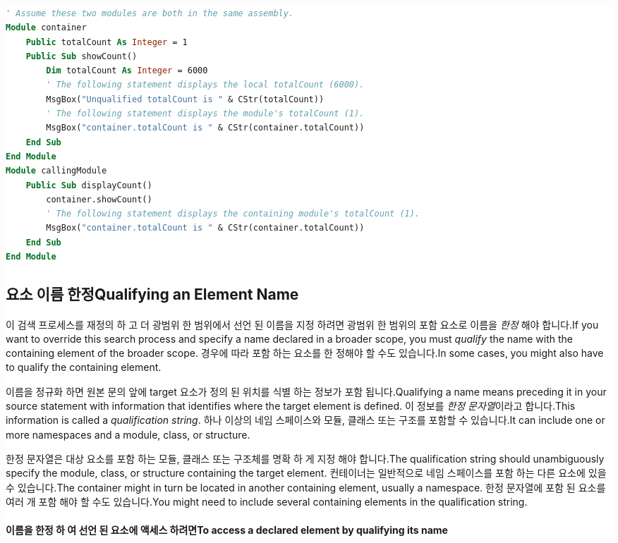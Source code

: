 ```vb  
' Assume these two modules are both in the same assembly.  
Module container  
    Public totalCount As Integer = 1  
    Public Sub showCount()  
        Dim totalCount As Integer = 6000  
        ' The following statement displays the local totalCount (6000).  
        MsgBox("Unqualified totalCount is " & CStr(totalCount))  
        ' The following statement displays the module's totalCount (1).  
        MsgBox("container.totalCount is " & CStr(container.totalCount))  
    End Sub  
End Module  
Module callingModule  
    Public Sub displayCount()  
        container.showCount()  
        ' The following statement displays the containing module's totalCount (1).  
        MsgBox("container.totalCount is " & CStr(container.totalCount))  
    End Sub  
End Module  
```  
  
## <a name="qualifying-an-element-name"></a><span data-ttu-id="cdbbf-111">요소 이름 한정</span><span class="sxs-lookup"><span data-stu-id="cdbbf-111">Qualifying an Element Name</span></span>  
 <span data-ttu-id="cdbbf-112">이 검색 프로세스를 재정의 하 고 더 광범위 한 범위에서 선언 된 이름을 지정 하려면 광범위 한 범위의 포함 요소로 이름을 *한정* 해야 합니다.</span><span class="sxs-lookup"><span data-stu-id="cdbbf-112">If you want to override this search process and specify a name declared in a broader scope, you must *qualify* the name with the containing element of the broader scope.</span></span> <span data-ttu-id="cdbbf-113">경우에 따라 포함 하는 요소를 한 정해야 할 수도 있습니다.</span><span class="sxs-lookup"><span data-stu-id="cdbbf-113">In some cases, you might also have to qualify the containing element.</span></span>  
  
 <span data-ttu-id="cdbbf-114">이름을 정규화 하면 원본 문의 앞에 target 요소가 정의 된 위치를 식별 하는 정보가 포함 됩니다.</span><span class="sxs-lookup"><span data-stu-id="cdbbf-114">Qualifying a name means preceding it in your source statement with information that identifies where the target element is defined.</span></span> <span data-ttu-id="cdbbf-115">이 정보를 *한정 문자열*이라고 합니다.</span><span class="sxs-lookup"><span data-stu-id="cdbbf-115">This information is called a *qualification string*.</span></span> <span data-ttu-id="cdbbf-116">하나 이상의 네임 스페이스와 모듈, 클래스 또는 구조를 포함할 수 있습니다.</span><span class="sxs-lookup"><span data-stu-id="cdbbf-116">It can include one or more namespaces and a module, class, or structure.</span></span>  
  
 <span data-ttu-id="cdbbf-117">한정 문자열은 대상 요소를 포함 하는 모듈, 클래스 또는 구조체를 명확 하 게 지정 해야 합니다.</span><span class="sxs-lookup"><span data-stu-id="cdbbf-117">The qualification string should unambiguously specify the module, class, or structure containing the target element.</span></span> <span data-ttu-id="cdbbf-118">컨테이너는 일반적으로 네임 스페이스를 포함 하는 다른 요소에 있을 수 있습니다.</span><span class="sxs-lookup"><span data-stu-id="cdbbf-118">The container might in turn be located in another containing element, usually a namespace.</span></span> <span data-ttu-id="cdbbf-119">한정 문자열에 포함 된 요소를 여러 개 포함 해야 할 수도 있습니다.</span><span class="sxs-lookup"><span data-stu-id="cdbbf-119">You might need to include several containing elements in the qualification string.</span></span>  
  
#### <a name="to-access-a-declared-element-by-qualifying-its-name"></a><span data-ttu-id="cdbbf-120">이름을 한정 하 여 선언 된 요소에 액세스 하려면</span><span class="sxs-lookup"><span data-stu-id="cdbbf-120">To access a declared element by qualifying its name</span></span>  
  
